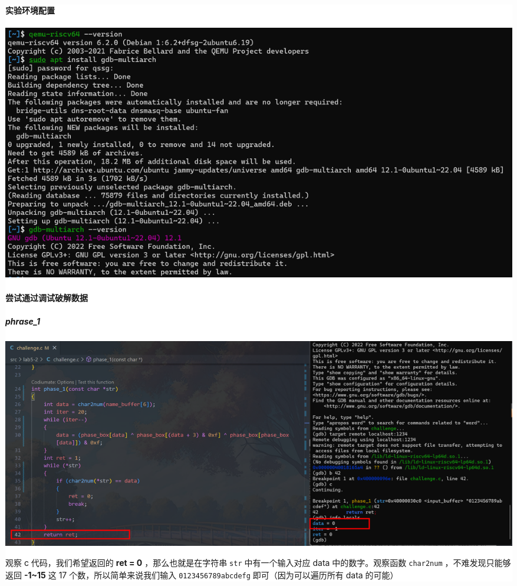 #### 实验环境配置

![](attachments/lab5_report.png)

#### 尝试通过调试破解数据

##### phrase_1

![](attachments/lab5_report-1.png)

观察 c 代码，我们希望返回的 **ret = 0** ，那么也就是在字符串 `str` 中有一个输入对应 data 中的数字。观察函数 `char2num` ，不难发现只能够返回 **-1~15** 这 17 个数，所以简单来说我们输入 `0123456789abcdefg` 即可（因为可以遍历所有 data 的可能）
